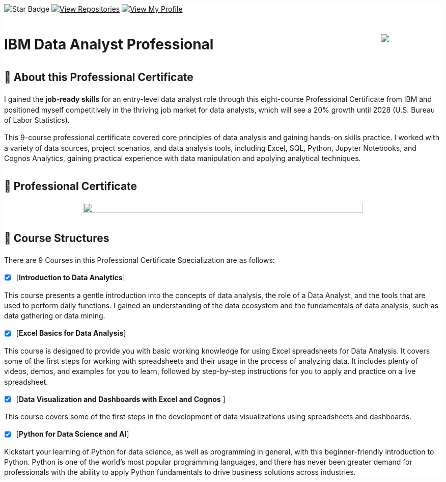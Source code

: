 ![Star Badge](https://img.shields.io/static/v1?label=%F0%9F%8C%9F&message=If%20Useful&style=style=flat&color=BC4E99)
 [![View Repositories](https://img.shields.io/badge/View-My_Repositories-blue?logo=GitHub)](https://github.com/mesbahiba?tab=repositories)
[![View My Profile](https://img.shields.io/badge/View-My_Profile-green?logo=GitHub)](https://github.com/mesbahiba) 

# IBM Data Analyst Professional <img src="https://raw.githubusercontent.com/roshangrewal/IBM-Data-Science-Professional-Certification/master/IBM-Banner.png" align="right" width="120" />

## 📍 About this Professional Certificate
I gained the **job-ready skills** for an entry-level data analyst role through this eight-course Professional Certificate from IBM and positioned myself competitively in the thriving job market for data analysts, which will see a 20% growth until 2028 (U.S. Bureau of Labor Statistics).

This 9-course professional certificate covered core principles of data analysis and gaining hands-on skills practice. I worked with a variety of data sources, project scenarios, and data analysis tools, including Excel, SQL, Python, Jupyter Notebooks, and Cognos Analytics, gaining practical experience with data manipulation and applying analytical techniques.

## 🥇 Professional Certificate

<p align="center">
<img src="https://raw.githubusercontent.com/Thomas-George-T/IBM-Data-Science-Professional-Certification/master/ibm.svg" width=80% height=80%>
 
 ## 📙 Course Structures

There are 9 Courses in this Professional Certificate Specialization are as follows:

- [x] [__Introduction to Data Analytics__]

This course presents a gentle introduction into the concepts of data analysis, the role of a Data Analyst, and the tools that are used to perform daily functions. I gained an understanding of the data ecosystem and the fundamentals of data analysis, such as data gathering or data mining.

 
- [x] [__Excel Basics for Data Analysis__]
 
This course is designed to provide you with basic working knowledge for using Excel spreadsheets for Data Analysis. It covers some of the first steps for working with spreadsheets and their usage in the process of analyzing data.  It includes plenty of videos, demos, and examples for you to learn, followed by step-by-step instructions for you to apply and practice on a live spreadsheet.

- [X] [__Data Visualization and Dashboards with Excel and Cognos__ ]

This course covers some of the first steps in the development of data visualizations using spreadsheets and dashboards. 


- [x] [__Python for Data Science and AI__]
 
Kickstart your learning of Python for data science, as well as programming in general, with this beginner-friendly introduction to Python. Python is one of the world’s most popular programming languages, and there has never been greater demand for professionals with the ability to apply Python fundamentals to drive business solutions across industries. 
